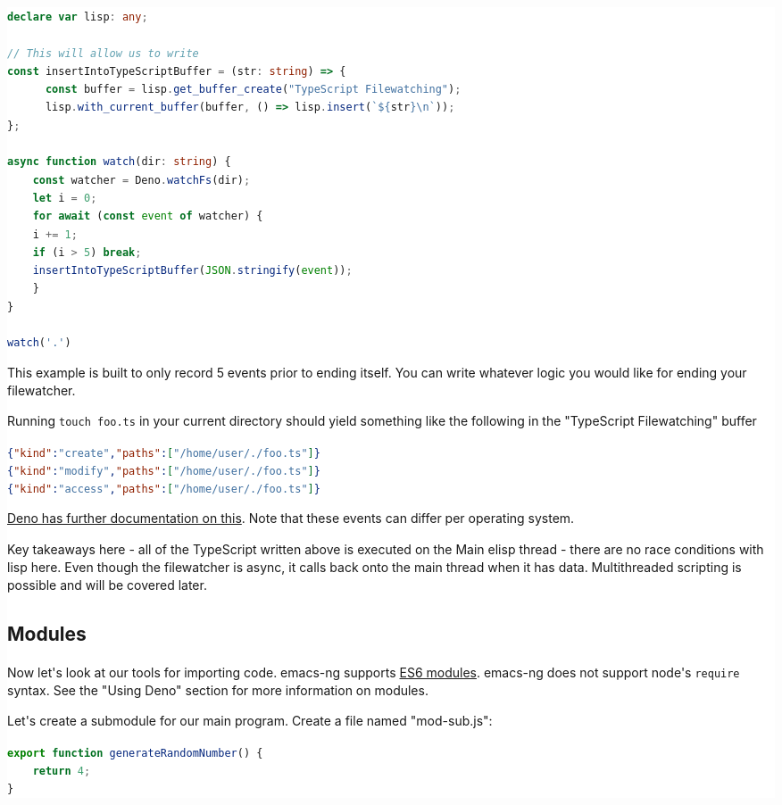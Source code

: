 ```ts
declare var lisp: any;

// This will allow us to write
const insertIntoTypeScriptBuffer = (str: string) => {
      const buffer = lisp.get_buffer_create("TypeScript Filewatching");
      lisp.with_current_buffer(buffer, () => lisp.insert(`${str}\n`));
};

async function watch(dir: string) {
    const watcher = Deno.watchFs(dir);
    let i = 0;
    for await (const event of watcher) {
	i += 1;
	if (i > 5) break;
	insertIntoTypeScriptBuffer(JSON.stringify(event));
    }
}

watch('.')
```

This example is built to only record 5 events prior to ending itself. You can
write whatever logic you would like for ending your filewatcher.

Running `touch foo.ts` in your current directory should yield something like the
following in the "TypeScript Filewatching" buffer

```json
{"kind":"create","paths":["/home/user/./foo.ts"]}
{"kind":"modify","paths":["/home/user/./foo.ts"]}
{"kind":"access","paths":["/home/user/./foo.ts"]}
```

[Deno has further documentation on
this](https://deno.land/manual@v1.6.3/examples/file_system_events). Note that
these events can differ per operating system.

Key takeaways here - all of the TypeScript written above is executed on
the Main elisp thread - there are no race conditions with lisp here. Even though
the filewatcher is async, it calls back onto the main thread when it has
data. Multithreaded scripting is possible and will be covered later.

## Modules

Now let's look at our tools for importing code. emacs-ng supports [ES6
modules](https://developer.mozilla.org/en-US/docs/Web/JavaScript/Guide/Modules). emacs-ng
does not support node's `require` syntax. See the "Using Deno" section for more
information on modules.

Let's create a submodule for our main program. Create a file named "mod-sub.js":

```js
export function generateRandomNumber() {
	return 4;
}
```


[build it]: ./building.md
[from our CI]: ./release.md